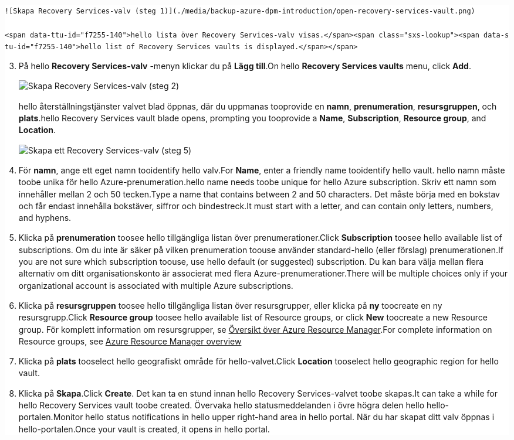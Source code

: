     ![Skapa Recovery Services-valv (steg 1)](./media/backup-azure-dpm-introduction/open-recovery-services-vault.png)

    <span data-ttu-id="f7255-140">hello lista över Recovery Services-valv visas.</span><span class="sxs-lookup"><span data-stu-id="f7255-140">hello list of Recovery Services vaults is displayed.</span></span>
3. <span data-ttu-id="f7255-141">På hello **Recovery Services-valv** -menyn klickar du på **Lägg till**.</span><span class="sxs-lookup"><span data-stu-id="f7255-141">On hello **Recovery Services vaults** menu, click **Add**.</span></span>

    ![Skapa Recovery Services-valv (steg 2)](./media/backup-azure-dpm-introduction/rs-vault-menu.png)

    <span data-ttu-id="f7255-143">hello återställningstjänster valvet blad öppnas, där du uppmanas tooprovide en **namn**, **prenumeration**, **resursgruppen**, och **plats**.</span><span class="sxs-lookup"><span data-stu-id="f7255-143">hello Recovery Services vault blade opens, prompting you tooprovide a **Name**, **Subscription**, **Resource group**, and **Location**.</span></span>

    ![Skapa ett Recovery Services-valv (steg 5)](./media/backup-azure-dpm-introduction/rs-vault-attributes.png)
4. <span data-ttu-id="f7255-145">För **namn**, ange ett eget namn tooidentify hello valv.</span><span class="sxs-lookup"><span data-stu-id="f7255-145">For **Name**, enter a friendly name tooidentify hello vault.</span></span> <span data-ttu-id="f7255-146">hello namn måste toobe unika för hello Azure-prenumeration.</span><span class="sxs-lookup"><span data-stu-id="f7255-146">hello name needs toobe unique for hello Azure subscription.</span></span> <span data-ttu-id="f7255-147">Skriv ett namn som innehåller mellan 2 och 50 tecken.</span><span class="sxs-lookup"><span data-stu-id="f7255-147">Type a name that contains between 2 and 50 characters.</span></span> <span data-ttu-id="f7255-148">Det måste börja med en bokstav och får endast innehålla bokstäver, siffror och bindestreck.</span><span class="sxs-lookup"><span data-stu-id="f7255-148">It must start with a letter, and can contain only letters, numbers, and hyphens.</span></span>
5. <span data-ttu-id="f7255-149">Klicka på **prenumeration** toosee hello tillgängliga listan över prenumerationer.</span><span class="sxs-lookup"><span data-stu-id="f7255-149">Click **Subscription** toosee hello available list of subscriptions.</span></span> <span data-ttu-id="f7255-150">Om du inte är säker på vilken prenumeration toouse använder standard-hello (eller förslag) prenumerationen.</span><span class="sxs-lookup"><span data-stu-id="f7255-150">If you are not sure which subscription toouse, use hello default (or suggested) subscription.</span></span> <span data-ttu-id="f7255-151">Du kan bara välja mellan flera alternativ om ditt organisationskonto är associerat med flera Azure-prenumerationer.</span><span class="sxs-lookup"><span data-stu-id="f7255-151">There will be multiple choices only if your organizational account is associated with multiple Azure subscriptions.</span></span>
6. <span data-ttu-id="f7255-152">Klicka på **resursgruppen** toosee hello tillgängliga listan över resursgrupper, eller klicka på **ny** toocreate en ny resursgrupp.</span><span class="sxs-lookup"><span data-stu-id="f7255-152">Click **Resource group** toosee hello available list of Resource groups, or click **New** toocreate a new Resource group.</span></span> <span data-ttu-id="f7255-153">För komplett information om resursgrupper, se [Översikt över Azure Resource Manager](../azure-resource-manager/resource-group-overview.md).</span><span class="sxs-lookup"><span data-stu-id="f7255-153">For complete information on Resource groups, see [Azure Resource Manager overview](../azure-resource-manager/resource-group-overview.md)</span></span>
7. <span data-ttu-id="f7255-154">Klicka på **plats** tooselect hello geografiskt område för hello-valvet.</span><span class="sxs-lookup"><span data-stu-id="f7255-154">Click **Location** tooselect hello geographic region for hello vault.</span></span>
8. <span data-ttu-id="f7255-155">Klicka på **Skapa**.</span><span class="sxs-lookup"><span data-stu-id="f7255-155">Click **Create**.</span></span> <span data-ttu-id="f7255-156">Det kan ta en stund innan hello Recovery Services-valvet toobe skapas.</span><span class="sxs-lookup"><span data-stu-id="f7255-156">It can take a while for hello Recovery Services vault toobe created.</span></span> <span data-ttu-id="f7255-157">Övervaka hello statusmeddelanden i övre högra delen hello hello-portalen.</span><span class="sxs-lookup"><span data-stu-id="f7255-157">Monitor hello status notifications in hello upper right-hand area in hello portal.</span></span>
   <span data-ttu-id="f7255-158">När du har skapat ditt valv öppnas i hello-portalen.</span><span class="sxs-lookup"><span data-stu-id="f7255-158">Once your vault is created, it opens in hello portal.</span></span>

